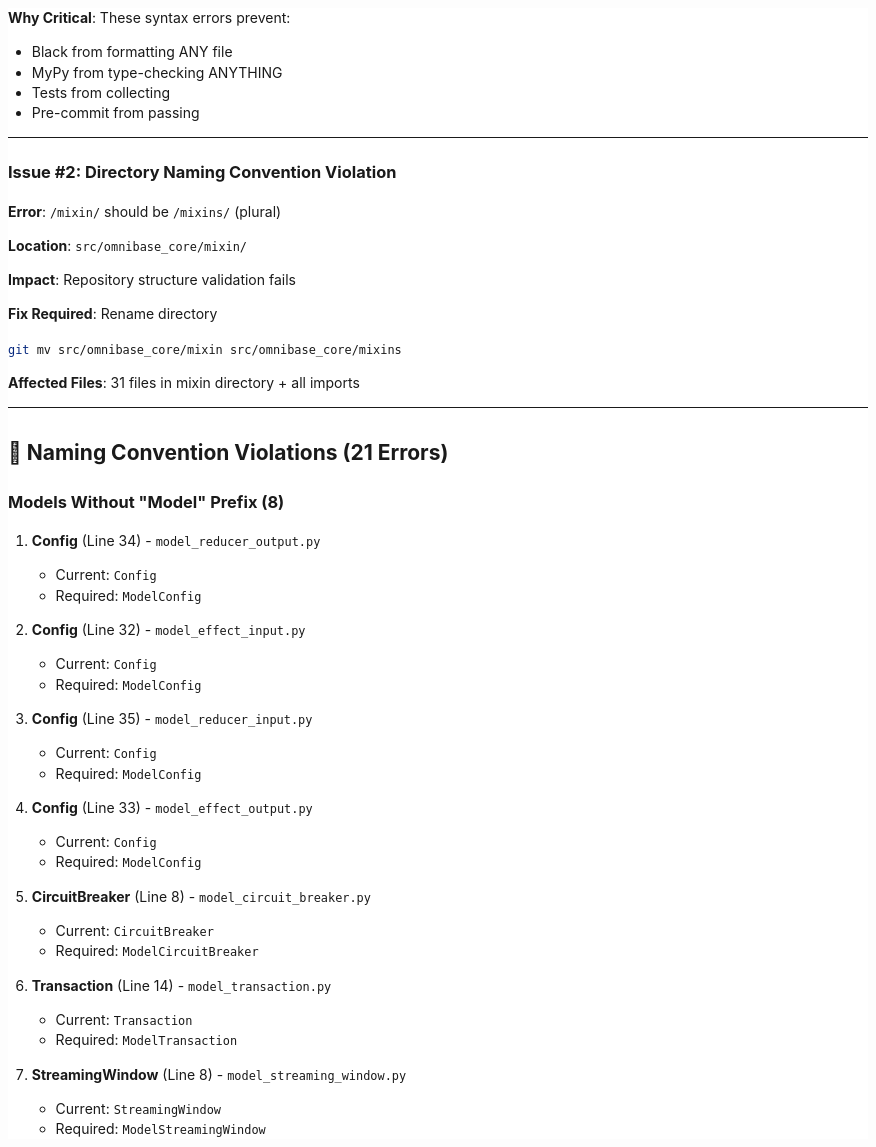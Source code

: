 **Why Critical**: These syntax errors prevent:
- Black from formatting ANY file
- MyPy from type-checking ANYTHING
- Tests from collecting
- Pre-commit from passing

---

### Issue #2: Directory Naming Convention Violation

**Error**: `/mixin/` should be `/mixins/` (plural)

**Location**: `src/omnibase_core/mixin/`

**Impact**: Repository structure validation fails

**Fix Required**: Rename directory
```bash
git mv src/omnibase_core/mixin src/omnibase_core/mixins
```

**Affected Files**: 31 files in mixin directory + all imports

---

## 🔴 Naming Convention Violations (21 Errors)

### Models Without "Model" Prefix (8)

1. **Config** (Line 34) - `model_reducer_output.py`
   - Current: `Config`
   - Required: `ModelConfig`

2. **Config** (Line 32) - `model_effect_input.py`
   - Current: `Config`
   - Required: `ModelConfig`

3. **Config** (Line 35) - `model_reducer_input.py`
   - Current: `Config`
   - Required: `ModelConfig`

4. **Config** (Line 33) - `model_effect_output.py`
   - Current: `Config`
   - Required: `ModelConfig`

5. **CircuitBreaker** (Line 8) - `model_circuit_breaker.py`
   - Current: `CircuitBreaker`
   - Required: `ModelCircuitBreaker`

6. **Transaction** (Line 14) - `model_transaction.py`
   - Current: `Transaction`
   - Required: `ModelTransaction`

7. **StreamingWindow** (Line 8) - `model_streaming_window.py`
   - Current: `StreamingWindow`
   - Required: `ModelStreamingWindow`
